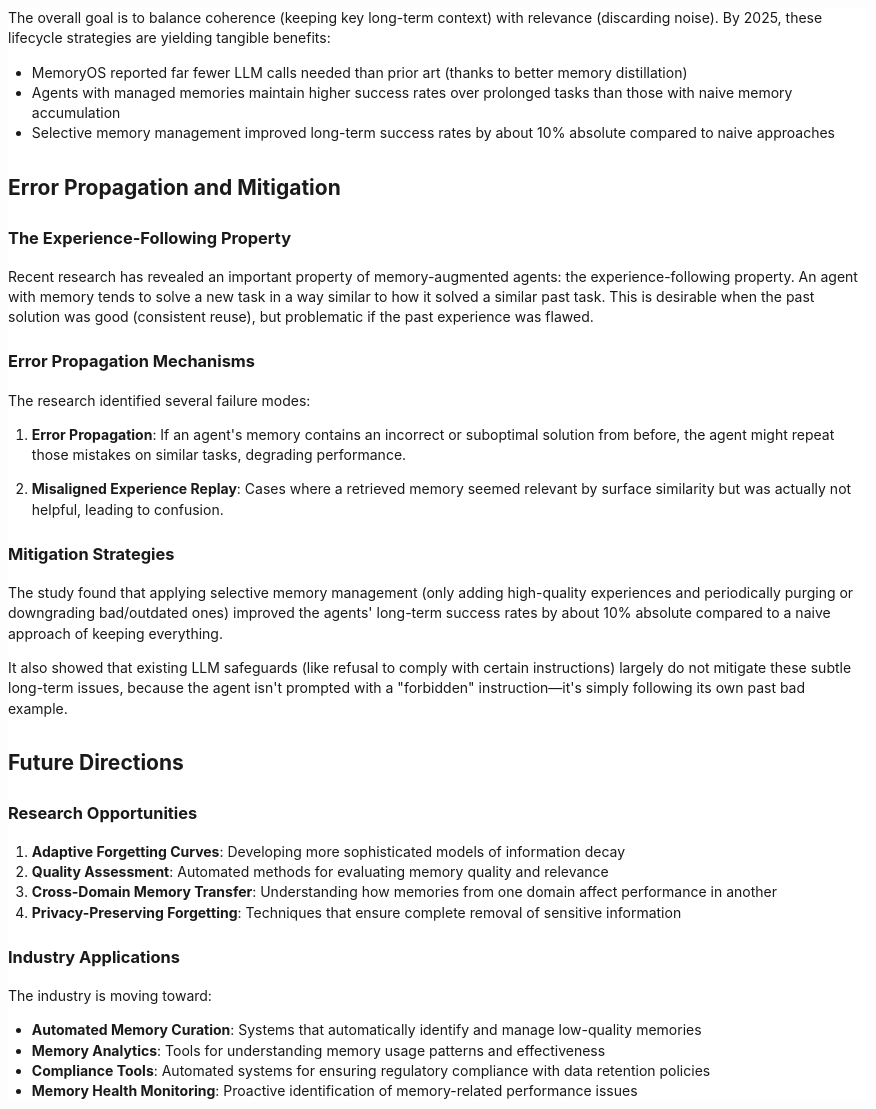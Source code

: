 The overall goal is to balance coherence (keeping key long-term context) with relevance (discarding noise). By 2025, these lifecycle strategies are yielding tangible benefits:

- MemoryOS reported far fewer LLM calls needed than prior art (thanks to better memory distillation)
- Agents with managed memories maintain higher success rates over prolonged tasks than those with naive memory accumulation
- Selective memory management improved long-term success rates by about 10% absolute compared to naive approaches

## Error Propagation and Mitigation

### The Experience-Following Property

Recent research has revealed an important property of memory-augmented agents: the experience-following property. An agent with memory tends to solve a new task in a way similar to how it solved a similar past task. This is desirable when the past solution was good (consistent reuse), but problematic if the past experience was flawed.

### Error Propagation Mechanisms

The research identified several failure modes:

1. **Error Propagation**: If an agent's memory contains an incorrect or suboptimal solution from before, the agent might repeat those mistakes on similar tasks, degrading performance.

2. **Misaligned Experience Replay**: Cases where a retrieved memory seemed relevant by surface similarity but was actually not helpful, leading to confusion.

### Mitigation Strategies

The study found that applying selective memory management (only adding high-quality experiences and periodically purging or downgrading bad/outdated ones) improved the agents' long-term success rates by about 10% absolute compared to a naive approach of keeping everything.

It also showed that existing LLM safeguards (like refusal to comply with certain instructions) largely do not mitigate these subtle long-term issues, because the agent isn't prompted with a "forbidden" instruction—it's simply following its own past bad example.

## Future Directions

### Research Opportunities

1. **Adaptive Forgetting Curves**: Developing more sophisticated models of information decay
2. **Quality Assessment**: Automated methods for evaluating memory quality and relevance
3. **Cross-Domain Memory Transfer**: Understanding how memories from one domain affect performance in another
4. **Privacy-Preserving Forgetting**: Techniques that ensure complete removal of sensitive information

### Industry Applications

The industry is moving toward:
- **Automated Memory Curation**: Systems that automatically identify and manage low-quality memories
- **Memory Analytics**: Tools for understanding memory usage patterns and effectiveness
- **Compliance Tools**: Automated systems for ensuring regulatory compliance with data retention policies
- **Memory Health Monitoring**: Proactive identification of memory-related performance issues
